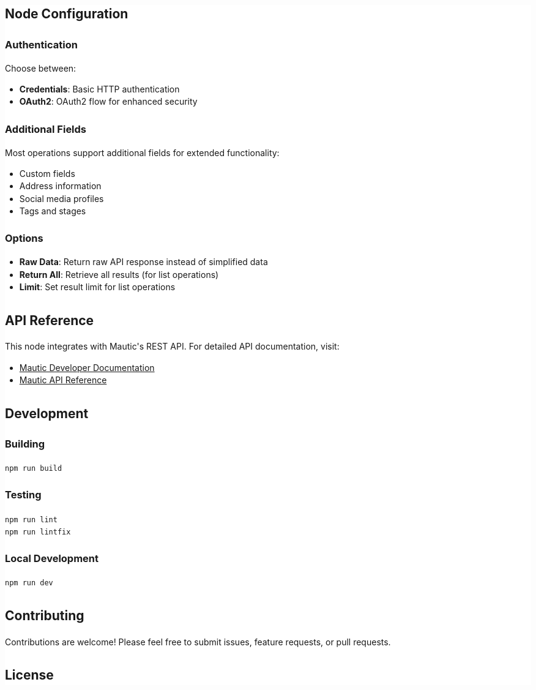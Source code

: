 ## Node Configuration

### Authentication
Choose between:
- **Credentials**: Basic HTTP authentication
- **OAuth2**: OAuth2 flow for enhanced security

### Additional Fields
Most operations support additional fields for extended functionality:
- Custom fields
- Address information
- Social media profiles
- Tags and stages

### Options
- **Raw Data**: Return raw API response instead of simplified data
- **Return All**: Retrieve all results (for list operations)
- **Limit**: Set result limit for list operations

## API Reference

This node integrates with Mautic's REST API. For detailed API documentation, visit:
- [Mautic Developer Documentation](https://developer.mautic.org/)
- [Mautic API Reference](https://developer.mautic.org/#rest-api)

## Development

### Building
```bash
npm run build
```

### Testing
```bash
npm run lint
npm run lintfix
```

### Local Development
```bash
npm run dev
```

## Contributing

Contributions are welcome! Please feel free to submit issues, feature requests, or pull requests.

## License
